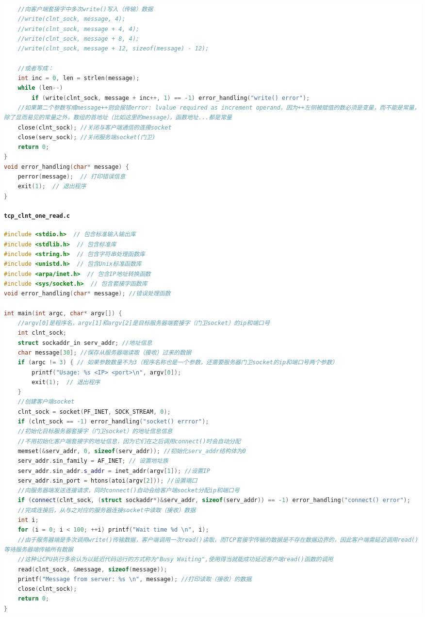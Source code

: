 ```c++
    //向客户端套接字中多次write()写入（传输）数据
    //write(clnt_sock, message, 4);
    //write(clnt_sock, message + 4, 4);
    //write(clnt_sock, message + 8, 4);
    //write(clnt_sock, message + 12, sizeof(message) - 12);

    //或者写成：
    int inc = 0, len = strlen(message);
    while (len--) 
        if (write(clnt_sock, message + inc++, 1) == -1) error_handling("write() error");
    //如果第二个参数写成message++则会报错error: lvalue required as increment operand，因为++左侧被赋值的数必须是变量，而不能是常量，除了显而易见的常量之外，数组的首地址（比如这里的message），函数地址...都是常量
    close(clnt_sock); //关闭与客户端通信的连接socket
    close(serv_sock); //关闭服务端socket(门卫)
    return 0;
}
void error_handling(char* message) {
    perror(message);  // 打印错误信息
    exit(1);  // 退出程序
}
```

#### `tcp_clnt_one_read.c`

```c++
#include <stdio.h>  // 包含标准输入输出库
#include <stdlib.h>  // 包含标准库
#include <string.h>  // 包含字符串处理函数库
#include <unistd.h>  // 包含Unix标准函数库
#include <arpa/inet.h>  // 包含IP地址转换函数
#include <sys/socket.h>  // 包含套接字函数库
void error_handling(char* message); //错误处理函数

int main(int argc, char* argv[]) {
    //argv[0]是程序名，argv[1]和argv[2]是目标服务器端套接字（门卫socket）的ip和端口号
    int clnt_sock;
    struct sockaddr_in serv_addr; //地址信息
    char message[30]; //保存从服务器端读取（接收）过来的数据
    if (argc != 3) { // 如果参数数量不为3（程序名称也是一个参数，还需要服务器门卫socket的ip和端口号两个参数）
        printf("Usage: %s <IP> <port>\n", argv[0]);
        exit(1);  // 退出程序
    }
    //创建客户端socket
    clnt_sock = socket(PF_INET, SOCK_STREAM, 0);
    if (clnt_sock == -1) error_handling("socket() errror");
    //初始化目标服务器套接字（门卫socket）的地址信息信息
    //不用初始化客户端套接字的地址信息，因为它们在之后调用connect()时会自动分配
    memset(&serv_addr, 0, sizeof(serv_addr)); //初始化serv_addr结构体为0
    serv_addr.sin_family = AF_INET; // 设置地址族
    serv_addr.sin_addr.s_addr = inet_addr(argv[1]); //设置IP
    serv_addr.sin_port = htons(atoi(argv[2])); //设置端口
    //向服务器端发送连接请求，同时connect()自动会给客户端socket分配ip和端口号
    if (connect(clnt_sock, (struct sockaddr*)&serv_addr, sizeof(serv_addr)) == -1) error_handling("connect() error");
    //完成连接后，从与之对应的服务器连接socket中读取（接收）数据
    int i;
    for (i = 0; i < 100; ++i) printf("Wait time %d \n", i); 
    //由于服务器端是多次调用write()传输数据，客户端调用一次read()读取，而TCP套接字传输的数据是不存在数据边界的，因此客户端需延迟调用read()等待服务器端传输所有数据
    //这种让CPU执行多余认为以延迟代码运行的方式称为"Busy Waiting",使用得当就能成功延迟客户端read()函数的调用
    read(clnt_sock, &message, sizeof(message));
    printf("Message from server: %s \n", message); //打印读取（接收）的数据
    close(clnt_sock);
    return 0;
}
```